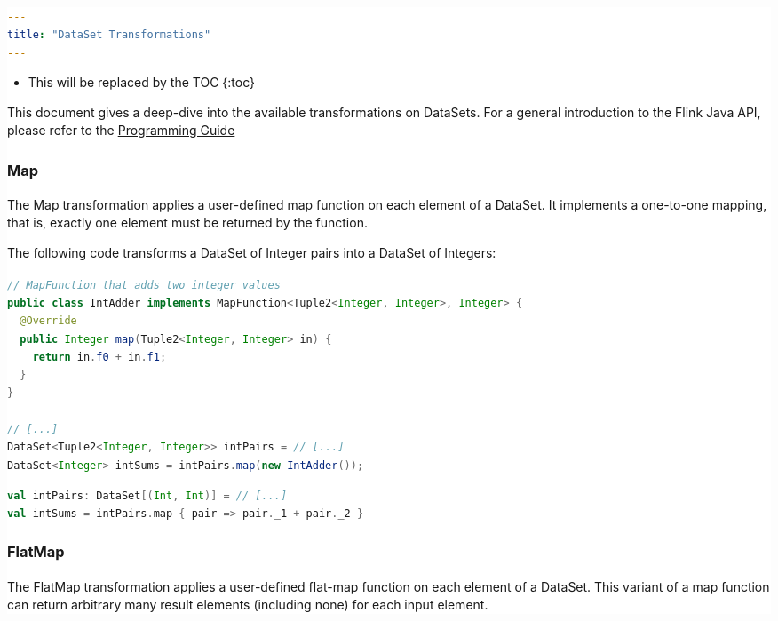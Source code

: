 ```yaml
---
title: "DataSet Transformations"
---
```



* This will be replaced by the TOC
{:toc}

This document gives a deep-dive into the available transformations on DataSets. For a general introduction to the
Flink Java API, please refer to the [Programming Guide](programming_guide.html)


### Map

The Map transformation applies a user-defined map function on each element of a DataSet.
It implements a one-to-one mapping, that is, exactly one element must be returned by
the function.

The following code transforms a DataSet of Integer pairs into a DataSet of Integers:

<div class="codetabs" markdown="1">
<div data-lang="java" markdown="1">

~~~java
// MapFunction that adds two integer values
public class IntAdder implements MapFunction<Tuple2<Integer, Integer>, Integer> {
  @Override
  public Integer map(Tuple2<Integer, Integer> in) {
    return in.f0 + in.f1;
  }
}

// [...]
DataSet<Tuple2<Integer, Integer>> intPairs = // [...]
DataSet<Integer> intSums = intPairs.map(new IntAdder());
~~~

</div>
<div data-lang="scala" markdown="1">

~~~scala
val intPairs: DataSet[(Int, Int)] = // [...]
val intSums = intPairs.map { pair => pair._1 + pair._2 }
~~~

</div>
</div>

### FlatMap

The FlatMap transformation applies a user-defined flat-map function on each element of a DataSet.
This variant of a map function can return arbitrary many result elements (including none) for each input element.
